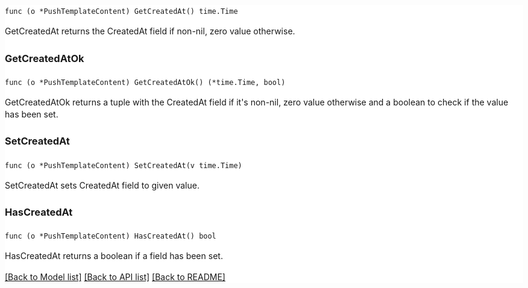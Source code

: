 `func (o *PushTemplateContent) GetCreatedAt() time.Time`

GetCreatedAt returns the CreatedAt field if non-nil, zero value otherwise.

### GetCreatedAtOk

`func (o *PushTemplateContent) GetCreatedAtOk() (*time.Time, bool)`

GetCreatedAtOk returns a tuple with the CreatedAt field if it's non-nil, zero value otherwise
and a boolean to check if the value has been set.

### SetCreatedAt

`func (o *PushTemplateContent) SetCreatedAt(v time.Time)`

SetCreatedAt sets CreatedAt field to given value.

### HasCreatedAt

`func (o *PushTemplateContent) HasCreatedAt() bool`

HasCreatedAt returns a boolean if a field has been set.


[[Back to Model list]](../README.md#documentation-for-models) [[Back to API list]](../README.md#documentation-for-api-endpoints) [[Back to README]](../README.md)


